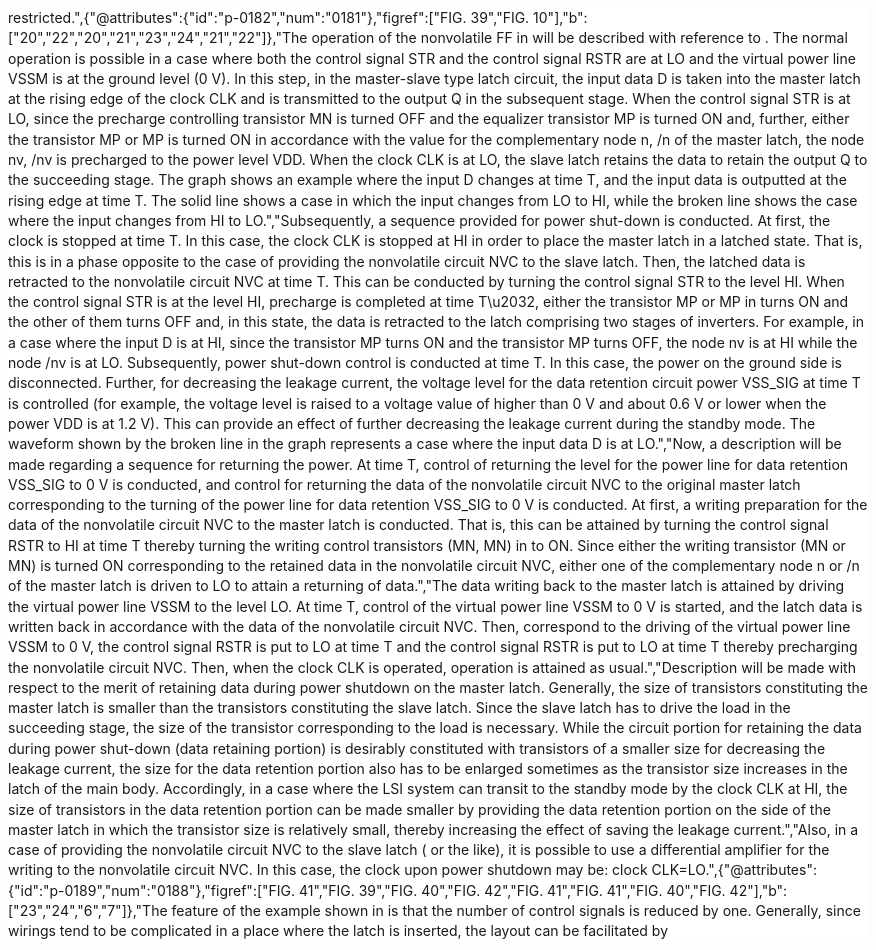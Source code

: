 restricted.",{"@attributes":{"id":"p-0182","num":"0181"},"figref":["FIG. 39","FIG. 10"],"b":["20","22","20","21","23","24","21","22"]},"The operation of the nonvolatile FF in  will be described with reference to . The normal operation is possible in a case where both the control signal STR and the control signal RSTR are at LO and the virtual power line VSSM is at the ground level (0 V). In this step, in the master-slave type latch circuit, the input data D is taken into the master latch at the rising edge of the clock CLK and is transmitted to the output Q in the subsequent stage. When the control signal STR is at LO, since the precharge controlling transistor MN is turned OFF and the equalizer transistor MP is turned ON and, further, either the transistor MP or MP is turned ON in accordance with the value for the complementary node n, \/n of the master latch, the node nv, \/nv is precharged to the power level VDD. When the clock CLK is at LO, the slave latch retains the data to retain the output Q to the succeeding stage. The graph shows an example where the input D changes at time T, and the input data is outputted at the rising edge at time T. The solid line shows a case in which the input changes from LO to HI, while the broken line shows the case where the input changes from HI to LO.","Subsequently, a sequence provided for power shut-down is conducted. At first, the clock is stopped at time T. In this case, the clock CLK is stopped at HI in order to place the master latch in a latched state. That is, this is in a phase opposite to the case of providing the nonvolatile circuit NVC to the slave latch. Then, the latched data is retracted to the nonvolatile circuit NVC at time T. This can be conducted by turning the control signal STR to the level HI. When the control signal STR is at the level HI, precharge is completed at time T\u2032, either the transistor MP or MP in  turns ON and the other of them turns OFF and, in this state, the data is retracted to the latch comprising two stages of inverters. For example, in a case where the input D is at HI, since the transistor MP turns ON and the transistor MP turns OFF, the node nv is at HI while the node \/nv is at LO. Subsequently, power shut-down control is conducted at time T. In this case, the power on the ground side is disconnected. Further, for decreasing the leakage current, the voltage level for the data retention circuit power VSS_SIG at time T is controlled (for example, the voltage level is raised to a voltage value of higher than 0 V and about 0.6 V or lower when the power VDD is at 1.2 V). This can provide an effect of further decreasing the leakage current during the standby mode. The waveform shown by the broken line in the graph represents a case where the input data D is at LO.","Now, a description will be made regarding a sequence for returning the power. At time T, control of returning the level for the power line for data retention VSS_SIG to 0 V is conducted, and control for returning the data of the nonvolatile circuit NVC to the original master latch corresponding to the turning of the power line for data retention VSS_SIG to 0 V is conducted. At first, a writing preparation for the data of the nonvolatile circuit NVC to the master latch is conducted. That is, this can be attained by turning the control signal RSTR to HI at time T thereby turning the writing control transistors (MN, MN) in  to ON. Since either the writing transistor (MN or MN) is turned ON corresponding to the retained data in the nonvolatile circuit NVC, either one of the complementary node n or \/n of the master latch is driven to LO to attain a returning of data.","The data writing back to the master latch is attained by driving the virtual power line VSSM to the level LO. At time T, control of the virtual power line VSSM to 0 V is started, and the latch data is written back in accordance with the data of the nonvolatile circuit NVC. Then, correspond to the driving of the virtual power line VSSM to 0 V, the control signal RSTR is put to LO at time T and the control signal RSTR is put to LO at time T thereby precharging the nonvolatile circuit NVC. Then, when the clock CLK is operated, operation is attained as usual.","Description will be made with respect to the merit of retaining data during power shutdown on the master latch. Generally, the size of transistors constituting the master latch is smaller than the transistors constituting the slave latch. Since the slave latch has to drive the load in the succeeding stage, the size of the transistor corresponding to the load is necessary. While the circuit portion for retaining the data during power shut-down (data retaining portion) is desirably constituted with transistors of a smaller size for decreasing the leakage current, the size for the data retention portion also has to be enlarged sometimes as the transistor size increases in the latch of the main body. Accordingly, in a case where the LSI system can transit to the standby mode by the clock CLK at HI, the size of transistors in the data retention portion can be made smaller by providing the data retention portion on the side of the master latch in which the transistor size is relatively small, thereby increasing the effect of saving the leakage current.","Also, in a case of providing the nonvolatile circuit NVC to the slave latch ( or the like), it is possible to use a differential amplifier for the writing to the nonvolatile circuit NVC. In this case, the clock upon power shutdown may be: clock CLK=LO.",{"@attributes":{"id":"p-0189","num":"0188"},"figref":["FIG. 41","FIG. 39","FIG. 40","FIG. 42","FIG. 41","FIG. 41","FIG. 40","FIG. 42"],"b":["23","24","6","7"]},"The feature of the example shown in  is that the number of control signals is reduced by one. Generally, since wirings tend to be complicated in a place where the latch is inserted, the layout can be facilitated by